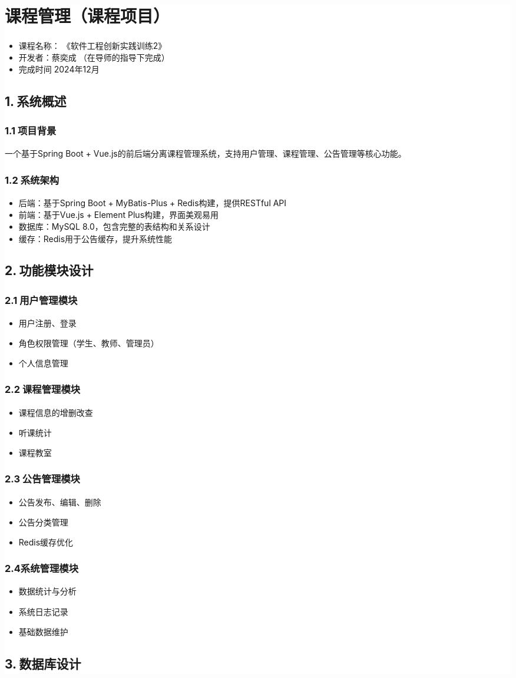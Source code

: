 # 课程管理（课程项目）
-  课程名称： 《软件工程创新实践训练2》
-  开发者：蔡奕成 （在导师的指导下完成）
-  完成时间 2024年12月
## 1. 系统概述

### 1.1 项目背景

一个基于Spring Boot + Vue.js的前后端分离课程管理系统，支持用户管理、课程管理、公告管理等核心功能。

### 1.2 系统架构

- 后端：基于Spring Boot + MyBatis-Plus + Redis构建，提供RESTful API
- 前端：基于Vue.js + Element Plus构建，界面美观易用
- 数据库：MySQL 8.0，包含完整的表结构和关系设计
- 缓存：Redis用于公告缓存，提升系统性能

## 2. 功能模块设计

### 2.1 用户管理模块

- 用户注册、登录

- 角色权限管理（学生、教师、管理员）

- 个人信息管理

### 2.2 课程管理模块

- 课程信息的增删改查

- 听课统计

- 课程教室

### 2.3 公告管理模块

- 公告发布、编辑、删除

- 公告分类管理

- Redis缓存优化
### 2.4系统管理模块
- 数据统计与分析

- 系统日志记录

- 基础数据维护

## 3. 数据库设计
